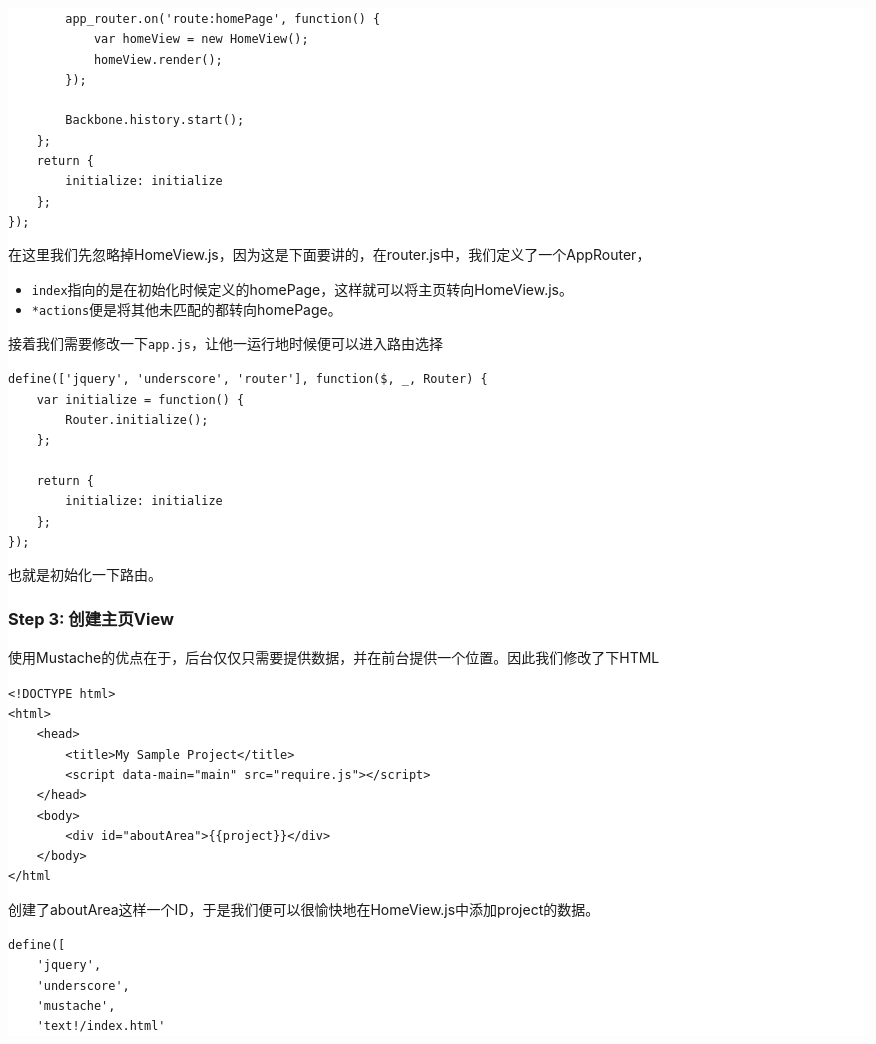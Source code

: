             app_router.on('route:homePage', function() {
                var homeView = new HomeView();
                homeView.render();
            });

            Backbone.history.start();
        };
        return {
            initialize: initialize
        };
    });
    
在这里我们先忽略掉HomeView.js，因为这是下面要讲的，在router.js中，我们定义了一个AppRouter，

 - ``index``指向的是在初始化时候定义的homePage，这样就可以将主页转向HomeView.js。
 - ``*actions``便是将其他未匹配的都转向homePage。
 
接着我们需要修改一下``app.js``，让他一运行地时候便可以进入路由选择

	define(['jquery', 'underscore', 'router'], function($, _, Router) {
	    var initialize = function() {
	        Router.initialize();
	    };

	    return {
	        initialize: initialize
	    };
	});
	
也就是初始化一下路由。

### Step 3: 创建主页View

使用Mustache的优点在于，后台仅仅只需要提供数据，并在前台提供一个位置。因此我们修改了下HTML

	<!DOCTYPE html>
	<html>
	    <head>
	        <title>My Sample Project</title>
	        <script data-main="main" src="require.js"></script>
	    </head>
	    <body>
	    	<div id="aboutArea">{{project}}</div>
	    </body>
	</html
	
创建了aboutArea这样一个ID，于是我们便可以很愉快地在HomeView.js中添加project的数据。	

	define([
	    'jquery',
	    'underscore',
	    'mustache',
	    'text!/index.html'
